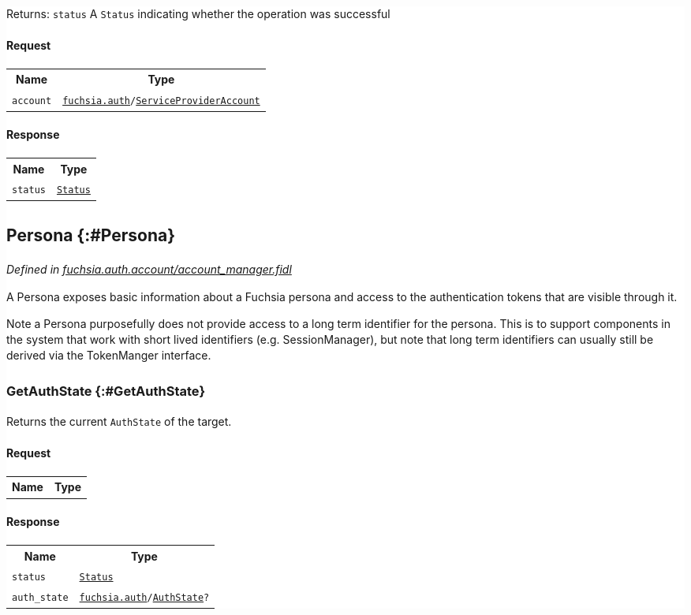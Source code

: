  Returns: `status` A `Status` indicating whether the operation was
                   successful

#### Request
<table>
    <tr><th>Name</th><th>Type</th></tr>
    <tr>
            <td><code>account</code></td>
            <td>
                <code><a class='link' href='../fuchsia.auth/index.html'>fuchsia.auth</a>/<a class='link' href='../fuchsia.auth/index.html#ServiceProviderAccount'>ServiceProviderAccount</a></code>
            </td>
        </tr></table>


#### Response
<table>
    <tr><th>Name</th><th>Type</th></tr>
    <tr>
            <td><code>status</code></td>
            <td>
                <code><a class='link' href='#Status'>Status</a></code>
            </td>
        </tr></table>

## Persona {:#Persona}
*Defined in [fuchsia.auth.account/account_manager.fidl](https://fuchsia.googlesource.com/fuchsia/+/master/sdk/fidl/fuchsia.auth.account/account_manager.fidl#396)*

 A Persona exposes basic information about a Fuchsia persona and access to the
 authentication tokens that are visible through it.

 Note a Persona purposefully does not provide access to a long term identifier
 for the persona. This is to support components in the system that work with
 short lived identifiers (e.g. SessionManager), but note that long term
 identifiers can usually still be derived via the TokenManger interface.

### GetAuthState {:#GetAuthState}

 Returns the current `AuthState` of the target.

#### Request
<table>
    <tr><th>Name</th><th>Type</th></tr>
    </table>


#### Response
<table>
    <tr><th>Name</th><th>Type</th></tr>
    <tr>
            <td><code>status</code></td>
            <td>
                <code><a class='link' href='#Status'>Status</a></code>
            </td>
        </tr><tr>
            <td><code>auth_state</code></td>
            <td>
                <code><a class='link' href='../fuchsia.auth/index.html'>fuchsia.auth</a>/<a class='link' href='../fuchsia.auth/index.html#AuthState'>AuthState</a>?</code>
            </td>
        </tr></table>
